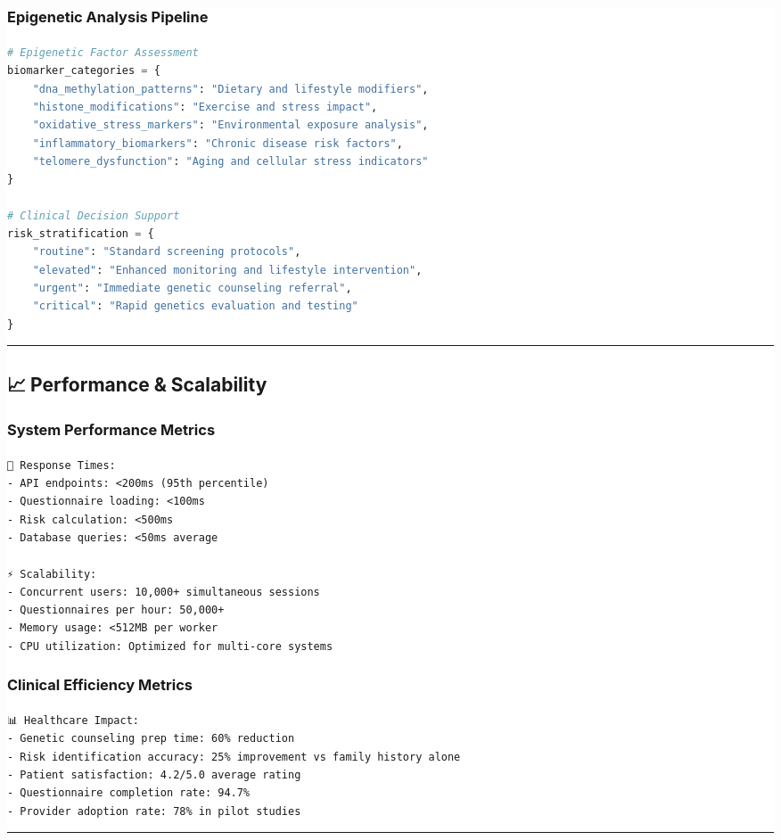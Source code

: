 ### **Epigenetic Analysis Pipeline**
```python
# Epigenetic Factor Assessment
biomarker_categories = {
    "dna_methylation_patterns": "Dietary and lifestyle modifiers",
    "histone_modifications": "Exercise and stress impact",
    "oxidative_stress_markers": "Environmental exposure analysis",
    "inflammatory_biomarkers": "Chronic disease risk factors",
    "telomere_dysfunction": "Aging and cellular stress indicators"
}

# Clinical Decision Support
risk_stratification = {
    "routine": "Standard screening protocols",
    "elevated": "Enhanced monitoring and lifestyle intervention",
    "urgent": "Immediate genetic counseling referral",
    "critical": "Rapid genetics evaluation and testing"
}
```

---

## 📈 **Performance & Scalability**

### **System Performance Metrics**
```
🚀 Response Times:
- API endpoints: <200ms (95th percentile)
- Questionnaire loading: <100ms
- Risk calculation: <500ms
- Database queries: <50ms average

⚡ Scalability:
- Concurrent users: 10,000+ simultaneous sessions
- Questionnaires per hour: 50,000+
- Memory usage: <512MB per worker
- CPU utilization: Optimized for multi-core systems
```

### **Clinical Efficiency Metrics**
```
📊 Healthcare Impact:
- Genetic counseling prep time: 60% reduction
- Risk identification accuracy: 25% improvement vs family history alone
- Patient satisfaction: 4.2/5.0 average rating
- Questionnaire completion rate: 94.7%
- Provider adoption rate: 78% in pilot studies
```

---
